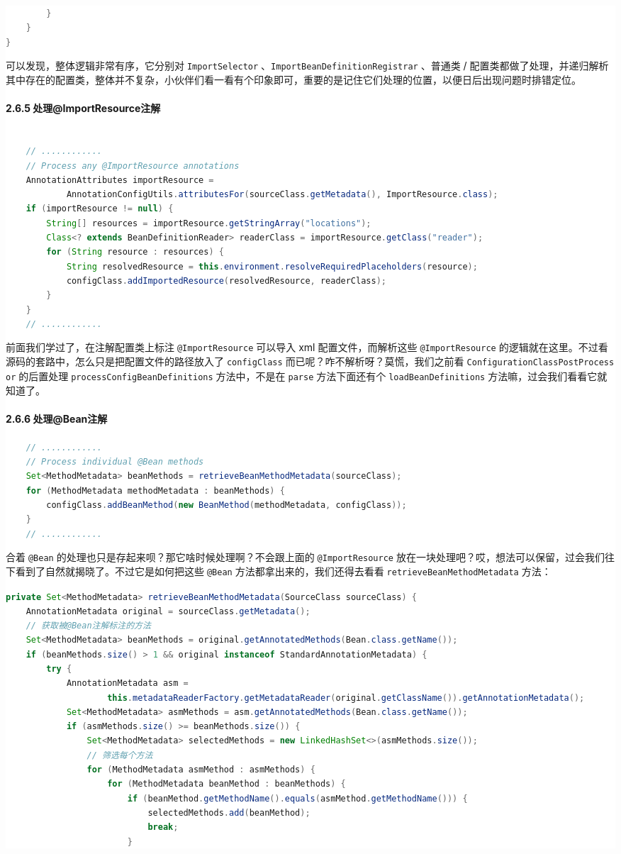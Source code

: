 ```java
        }
    }
}

```

可以发现，整体逻辑非常有序，它分别对 `ImportSelector` 、`ImportBeanDefinitionRegistrar` 、普通类 / 配置类都做了处理，并递归解析其中存在的配置类，整体并不复杂，小伙伴们看一看有个印象即可，重要的是记住它们处理的位置，以便日后出现问题时排错定位。

#### 2.6.5 处理@ImportResource注解

```java

    // ............
    // Process any @ImportResource annotations
    AnnotationAttributes importResource =
            AnnotationConfigUtils.attributesFor(sourceClass.getMetadata(), ImportResource.class);
    if (importResource != null) {
        String[] resources = importResource.getStringArray("locations");
        Class<? extends BeanDefinitionReader> readerClass = importResource.getClass("reader");
        for (String resource : resources) {
            String resolvedResource = this.environment.resolveRequiredPlaceholders(resource);
            configClass.addImportedResource(resolvedResource, readerClass);
        }
    }
    // ............
```

前面我们学过了，在注解配置类上标注 `@ImportResource` 可以导入 xml 配置文件，而解析这些 `@ImportResource` 的逻辑就在这里。不过看源码的套路中，怎么只是把配置文件的路径放入了 `configClass` 而已呢？咋不解析呀？莫慌，我们之前看 `ConfigurationClassPostProcessor` 的后置处理 `processConfigBeanDefinitions` 方法中，不是在 `parse` 方法下面还有个 `loadBeanDefinitions` 方法嘛，过会我们看看它就知道了。

#### 2.6.6 处理@Bean注解

```java
    // ............
    // Process individual @Bean methods
    Set<MethodMetadata> beanMethods = retrieveBeanMethodMetadata(sourceClass);
    for (MethodMetadata methodMetadata : beanMethods) {
        configClass.addBeanMethod(new BeanMethod(methodMetadata, configClass));
    }
    // ............
```

合着 `@Bean` 的处理也只是存起来呗？那它啥时候处理啊？不会跟上面的 `@ImportResource` 放在一块处理吧？哎，想法可以保留，过会我们往下看到了自然就揭晓了。不过它是如何把这些 `@Bean` 方法都拿出来的，我们还得去看看 `retrieveBeanMethodMetadata` 方法：

```java
private Set<MethodMetadata> retrieveBeanMethodMetadata(SourceClass sourceClass) {
    AnnotationMetadata original = sourceClass.getMetadata();
    // 获取被@Bean注解标注的方法
    Set<MethodMetadata> beanMethods = original.getAnnotatedMethods(Bean.class.getName());
    if (beanMethods.size() > 1 && original instanceof StandardAnnotationMetadata) {
        try {
            AnnotationMetadata asm =
                    this.metadataReaderFactory.getMetadataReader(original.getClassName()).getAnnotationMetadata();
            Set<MethodMetadata> asmMethods = asm.getAnnotatedMethods(Bean.class.getName());
            if (asmMethods.size() >= beanMethods.size()) {
                Set<MethodMetadata> selectedMethods = new LinkedHashSet<>(asmMethods.size());
                // 筛选每个方法
                for (MethodMetadata asmMethod : asmMethods) {
                    for (MethodMetadata beanMethod : beanMethods) {
                        if (beanMethod.getMethodName().equals(asmMethod.getMethodName())) {
                            selectedMethods.add(beanMethod);
                            break;
                        }
```